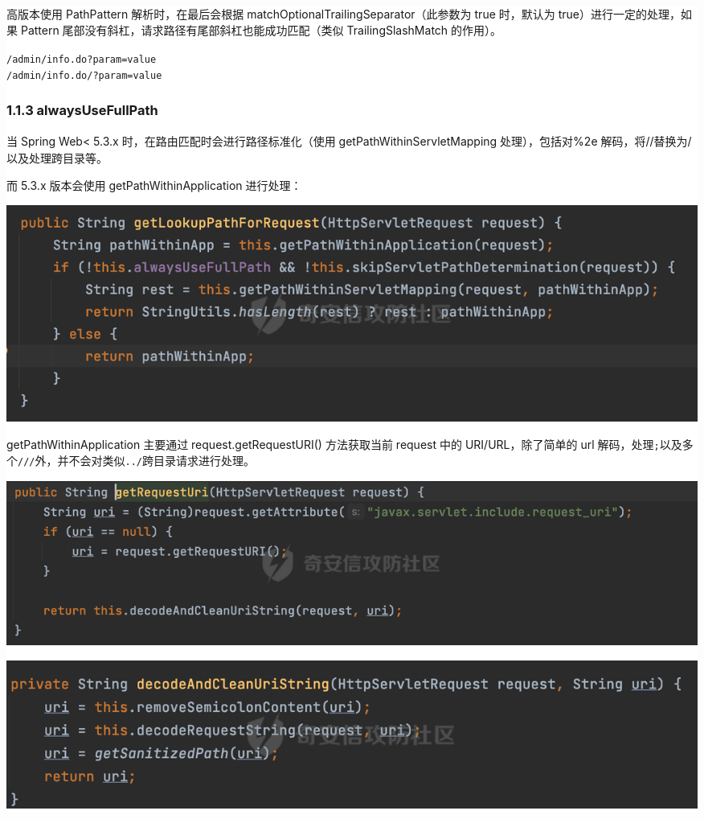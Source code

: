 高版本使用 PathPattern 解析时，在最后会根据 matchOptionalTrailingSeparator（此参数为 true 时，默认为 true）进行一定的处理，如果 Pattern 尾部没有斜杠，请求路径有尾部斜杠也能成功匹配（类似 TrailingSlashMatch 的作用）。

```Plaintext
/admin/info.do?param=value
/admin/info.do/?param=value
```

### 1.1.3 alwaysUseFullPath

当 Spring Web< 5.3.x 时，在路由匹配时会进行路径标准化（使用 getPathWithinServletMapping 处理），包括对%2e 解码，将//替换为/以及处理跨目录等。

而 5.3.x 版本会使用 getPathWithinApplication 进行处理：

![image.png](assets/1702521327-a6a03c19603b6c07f27c22855d267c99.png)

getPathWithinApplication 主要通过 request.getRequestURI() 方法获取当前 request 中的 URI/URL，除了简单的 url 解码，处理`;`以及多个`///`外，并不会对类似`../`跨目录请求进行处理。

![image.png](assets/1702521327-aca198208d8b4fc59227cfb19279337c.png)

![image.png](assets/1702521327-af73b82cfe1522796b3ed07386dda495.png)
